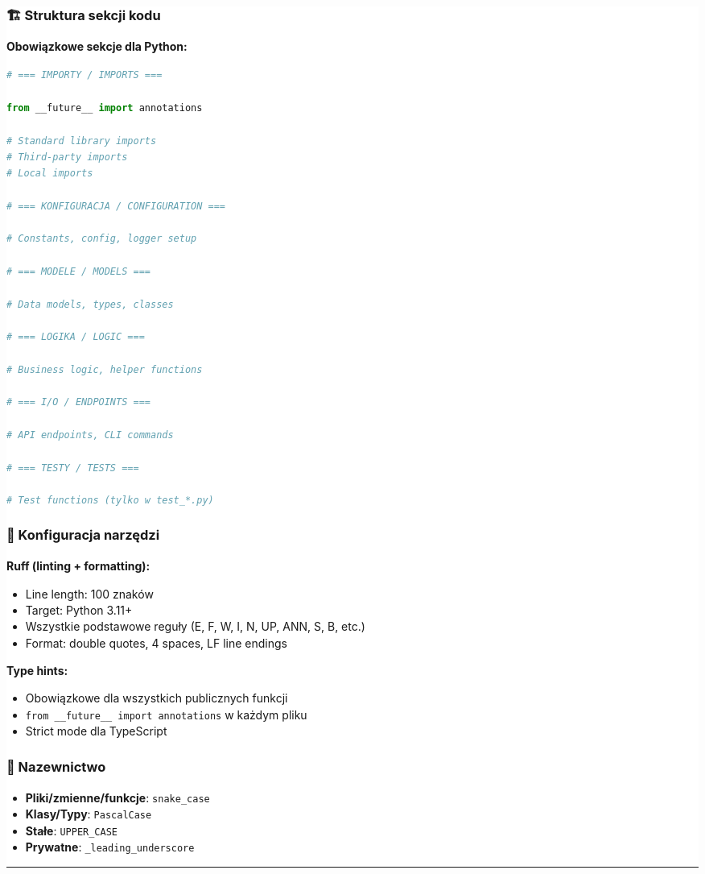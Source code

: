 ### 🏗️ Struktura sekcji kodu

**Obowiązkowe sekcje dla Python:**

```python
# === IMPORTY / IMPORTS ===

from __future__ import annotations

# Standard library imports
# Third-party imports  
# Local imports

# === KONFIGURACJA / CONFIGURATION ===

# Constants, config, logger setup

# === MODELE / MODELS ===

# Data models, types, classes

# === LOGIKA / LOGIC ===

# Business logic, helper functions

# === I/O / ENDPOINTS ===

# API endpoints, CLI commands

# === TESTY / TESTS ===

# Test functions (tylko w test_*.py)
```

### 🔧 Konfiguracja narzędzi

**Ruff (linting + formatting):**
- Line length: 100 znaków
- Target: Python 3.11+
- Wszystkie podstawowe reguły (E, F, W, I, N, UP, ANN, S, B, etc.)
- Format: double quotes, 4 spaces, LF line endings

**Type hints:**
- Obowiązkowe dla wszystkich publicznych funkcji
- `from __future__ import annotations` w każdym pliku
- Strict mode dla TypeScript

### 📝 Nazewnictwo

- **Pliki/zmienne/funkcje**: `snake_case`
- **Klasy/Typy**: `PascalCase`  
- **Stałe**: `UPPER_CASE`
- **Prywatne**: `_leading_underscore`

---